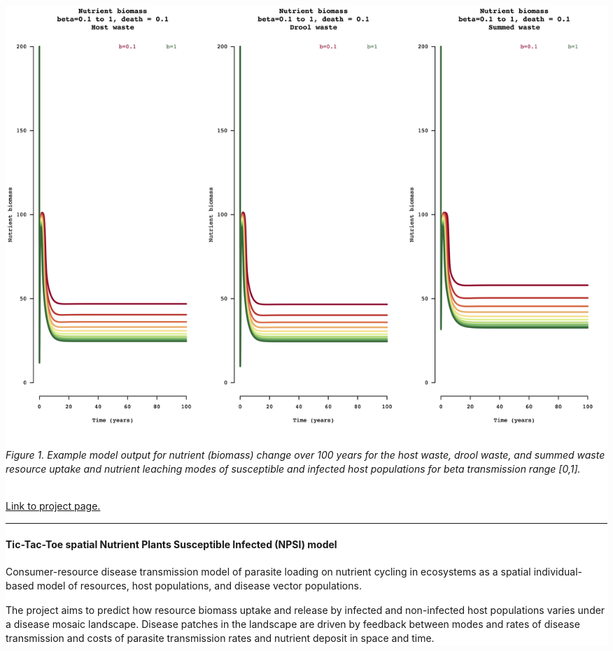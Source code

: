 ![](meta/meta1.png)     
###### Figure 1. Example model output for nutrient (biomass) change over 100 years for the host waste, drool waste, and summed waste resource uptake and nutrient leaching modes of susceptible and infected host populations for beta transmission range [0,1].     


[Link to project page.](http://htmlpreview.github.io/?https://raw.githubusercontent.com/darwinanddavis/LECWorkingGroup/master/nqhp_model.html)    

******  

#### Tic-Tac-Toe spatial Nutrient Plants Susceptible Infected (NPSI) model    

Consumer-resource disease transmission model of parasite loading on nutrient cycling in ecosystems as a spatial individual-based model of resources, host populations, and disease vector populations.  

The project aims to predict how resource biomass uptake and release by infected and non-infected host populations varies under a disease mosaic landscape. Disease patches in the landscape are driven by feedback between modes and rates of disease transmission and costs of parasite transmission rates and nutrient deposit in space and time.        
